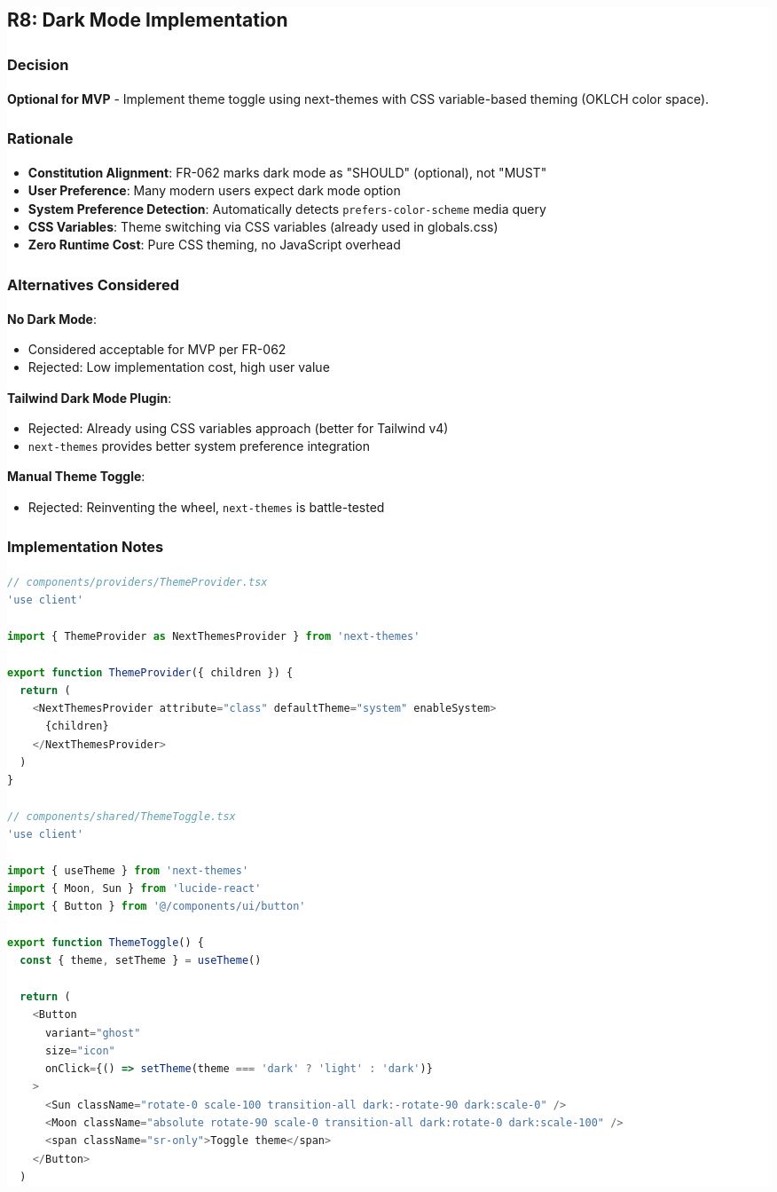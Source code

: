 
## R8: Dark Mode Implementation

### Decision
**Optional for MVP** - Implement theme toggle using next-themes with CSS variable-based theming (OKLCH color space).

### Rationale
- **Constitution Alignment**: FR-062 marks dark mode as "SHOULD" (optional), not "MUST"
- **User Preference**: Many modern users expect dark mode option
- **System Preference Detection**: Automatically detects `prefers-color-scheme` media query
- **CSS Variables**: Theme switching via CSS variables (already used in globals.css)
- **Zero Runtime Cost**: Pure CSS theming, no JavaScript overhead

### Alternatives Considered

**No Dark Mode**:
- Considered acceptable for MVP per FR-062
- Rejected: Low implementation cost, high user value

**Tailwind Dark Mode Plugin**:
- Rejected: Already using CSS variables approach (better for Tailwind v4)
- `next-themes` provides better system preference integration

**Manual Theme Toggle**:
- Rejected: Reinventing the wheel, `next-themes` is battle-tested

### Implementation Notes
```typescript
// components/providers/ThemeProvider.tsx
'use client'

import { ThemeProvider as NextThemesProvider } from 'next-themes'

export function ThemeProvider({ children }) {
  return (
    <NextThemesProvider attribute="class" defaultTheme="system" enableSystem>
      {children}
    </NextThemesProvider>
  )
}

// components/shared/ThemeToggle.tsx
'use client'

import { useTheme } from 'next-themes'
import { Moon, Sun } from 'lucide-react'
import { Button } from '@/components/ui/button'

export function ThemeToggle() {
  const { theme, setTheme } = useTheme()

  return (
    <Button
      variant="ghost"
      size="icon"
      onClick={() => setTheme(theme === 'dark' ? 'light' : 'dark')}
    >
      <Sun className="rotate-0 scale-100 transition-all dark:-rotate-90 dark:scale-0" />
      <Moon className="absolute rotate-90 scale-0 transition-all dark:rotate-0 dark:scale-100" />
      <span className="sr-only">Toggle theme</span>
    </Button>
  )
```
